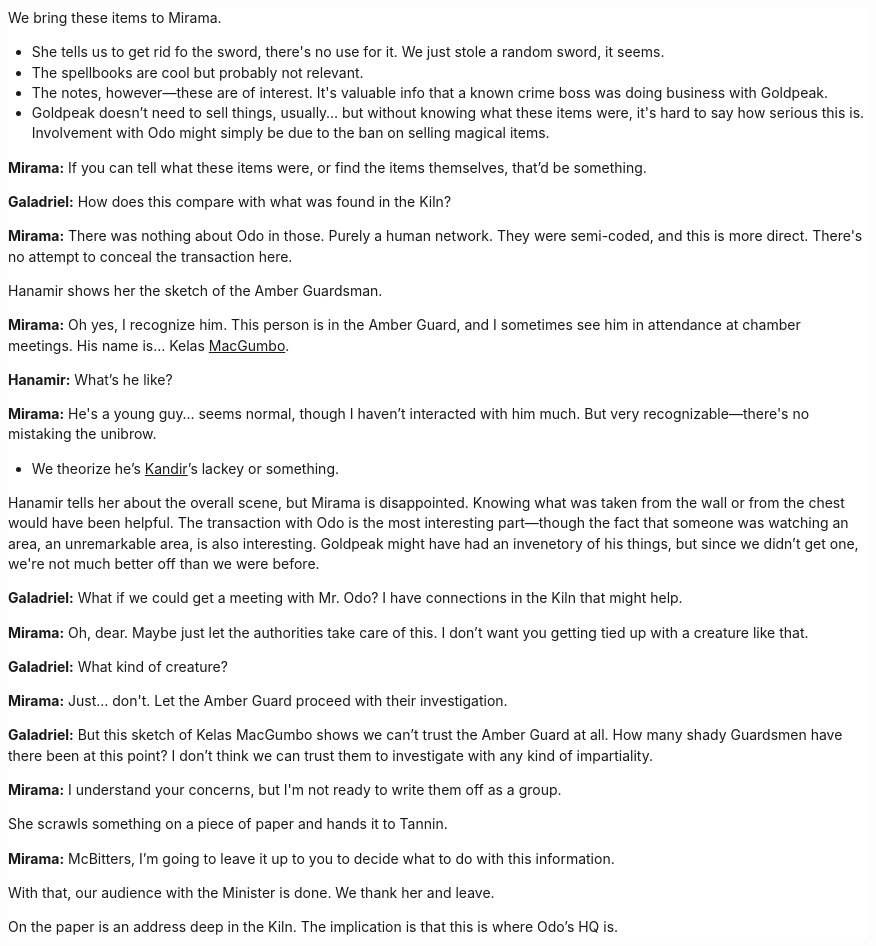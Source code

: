 We bring these items to Mirama. 

- She tells us to get rid fo the sword, there's no use for it. We just stole a random sword, it seems.
- The spellbooks are cool but probably not relevant. 
- The notes, however—these are of interest. It's valuable info that a known crime boss was doing business with Goldpeak. 
- Goldpeak doesn’t need to sell things, usually… but without knowing what these items were, it's hard to say how serious this is. Involvement with Odo might simply be due to the ban on selling magical items.

**Mirama:** If you can tell what these items were, or find the items themselves, that’d be something.

**Galadriel:** How does this compare with what was found in the Kiln?

**Mirama:** There was nothing about Odo in those. Purely a human network. They were semi-coded, and this is more direct. There's no attempt to conceal the transaction here.

Hanamir shows her the sketch of the Amber Guardsman.

**Mirama:** Oh yes, I recognize him. This person is in the Amber Guard, and I sometimes see him in attendance at chamber meetings. His name is… Kelas [MacGumbo](/characters/macgumbo/). 

**Hanamir:** What’s he like?

**Mirama:** He's a young guy… seems normal, though I haven’t interacted with him much. But very recognizable—there's no mistaking the unibrow. 

- We theorize he’s [Kandir](/characters/kandir/)’s lackey or something.

Hanamir tells her about the overall scene, but Mirama is disappointed. Knowing what was taken from the wall or from the chest would have been helpful. The transaction with Odo is the most interesting part—though the fact that someone was watching an area, an unremarkable area, is also interesting. Goldpeak might have had an invenetory of his things, but since we didn’t get one, we're not much better off than we were before.

**Galadriel:** What if we could get a meeting with Mr. Odo? I have connections in the Kiln that might help.

**Mirama:** Oh, dear. Maybe just let the authorities take care of this. I don’t want you getting tied up with a creature like that.

**Galadriel:** What kind of creature?

**Mirama:** Just… don't. Let the Amber Guard proceed with their investigation.

**Galadriel:** But this sketch of Kelas MacGumbo shows we can’t trust the Amber Guard at all. How many shady Guardsmen have there been at this point? I don’t think we can trust them to investigate with any kind of impartiality.

**Mirama:** I understand your concerns, but I'm not ready to write them off as a group.

She scrawls something on a piece of paper and hands it to Tannin.

**Mirama:** McBitters, I’m going to leave it up to you to decide what to do with this information.

With that, our audience with the Minister is done. We thank her and leave. 

On the paper is an address deep in the Kiln. The implication is that this is where Odo’s HQ is. 
